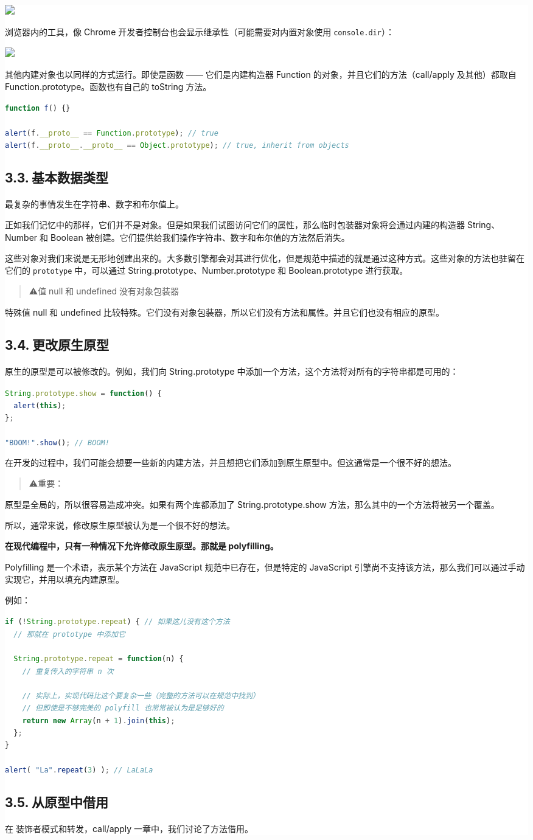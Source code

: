![](https://zh.javascript.info/article/native-prototypes/native-prototypes-array-tostring.svg)

浏览器内的工具，像 Chrome 开发者控制台也会显示继承性（可能需要对内置对象使用 `console.dir`）：

![](https://zh.javascript.info/article/native-prototypes/console_dir_array.png)

其他内建对象也以同样的方式运行。即使是函数 —— 它们是内建构造器 Function 的对象，并且它们的方法（call/apply 及其他）都取自 Function.prototype。函数也有自己的 toString 方法。
```js
function f() {}

alert(f.__proto__ == Function.prototype); // true
alert(f.__proto__.__proto__ == Object.prototype); // true, inherit from objects
```
## 3.3. 基本数据类型
最复杂的事情发生在字符串、数字和布尔值上。

正如我们记忆中的那样，它们并不是对象。但是如果我们试图访问它们的属性，那么临时包装器对象将会通过内建的构造器 String、Number 和 Boolean 被创建。它们提供给我们操作字符串、数字和布尔值的方法然后消失。

这些对象对我们来说是无形地创建出来的。大多数引擎都会对其进行优化，但是规范中描述的就是通过这种方式。这些对象的方法也驻留在它们的 `prototype` 中，可以通过 String.prototype、Number.prototype 和 Boolean.prototype 进行获取。

>:warning:值 null 和 undefined 没有对象包装器

特殊值 null 和 undefined 比较特殊。它们没有对象包装器，所以它们没有方法和属性。并且它们也没有相应的原型。

## 3.4. 更改原生原型
原生的原型是可以被修改的。例如，我们向 String.prototype 中添加一个方法，这个方法将对所有的字符串都是可用的：
```js
String.prototype.show = function() {
  alert(this);
};

"BOOM!".show(); // BOOM!
```
在开发的过程中，我们可能会想要一些新的内建方法，并且想把它们添加到原生原型中。但这通常是一个很不好的想法。

>:warning:重要：

原型是全局的，所以很容易造成冲突。如果有两个库都添加了 String.prototype.show 方法，那么其中的一个方法将被另一个覆盖。

所以，通常来说，修改原生原型被认为是一个很不好的想法。

**在现代编程中，只有一种情况下允许修改原生原型。那就是 polyfilling。**

Polyfilling 是一个术语，表示某个方法在 JavaScript 规范中已存在，但是特定的 JavaScript 引擎尚不支持该方法，那么我们可以通过手动实现它，并用以填充内建原型。

例如：
```js
if (!String.prototype.repeat) { // 如果这儿没有这个方法
  // 那就在 prototype 中添加它

  String.prototype.repeat = function(n) {
    // 重复传入的字符串 n 次

    // 实际上，实现代码比这个要复杂一些（完整的方法可以在规范中找到）
    // 但即使是不够完美的 polyfill 也常常被认为是足够好的
    return new Array(n + 1).join(this);
  };
}

alert( "La".repeat(3) ); // LaLaLa
```
## 3.5. 从原型中借用
在 装饰者模式和转发，call/apply 一章中，我们讨论了方法借用。
